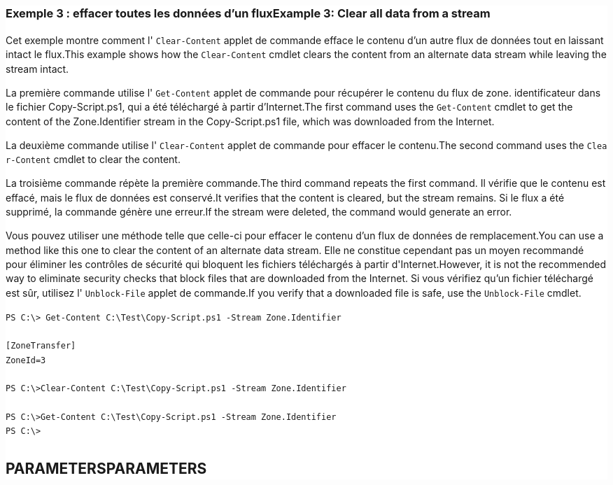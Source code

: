 ### <span data-ttu-id="23194-122">Exemple 3 : effacer toutes les données d’un flux</span><span class="sxs-lookup"><span data-stu-id="23194-122">Example 3: Clear all data from a stream</span></span>

<span data-ttu-id="23194-123">Cet exemple montre comment l' `Clear-Content` applet de commande efface le contenu d’un autre flux de données tout en laissant intact le flux.</span><span class="sxs-lookup"><span data-stu-id="23194-123">This example shows how the `Clear-Content` cmdlet clears the content from an alternate data stream while leaving the stream intact.</span></span>

<span data-ttu-id="23194-124">La première commande utilise l' `Get-Content` applet de commande pour récupérer le contenu du flux de zone. identificateur dans le fichier Copy-Script.ps1, qui a été téléchargé à partir d’Internet.</span><span class="sxs-lookup"><span data-stu-id="23194-124">The first command uses the `Get-Content` cmdlet to get the content of the Zone.Identifier stream in the Copy-Script.ps1 file, which was downloaded from the Internet.</span></span>

<span data-ttu-id="23194-125">La deuxième commande utilise l' `Clear-Content` applet de commande pour effacer le contenu.</span><span class="sxs-lookup"><span data-stu-id="23194-125">The second command uses the `Clear-Content` cmdlet to clear the content.</span></span>

<span data-ttu-id="23194-126">La troisième commande répète la première commande.</span><span class="sxs-lookup"><span data-stu-id="23194-126">The third command repeats the first command.</span></span> <span data-ttu-id="23194-127">Il vérifie que le contenu est effacé, mais le flux de données est conservé.</span><span class="sxs-lookup"><span data-stu-id="23194-127">It verifies that the content is cleared, but the stream remains.</span></span> <span data-ttu-id="23194-128">Si le flux a été supprimé, la commande génère une erreur.</span><span class="sxs-lookup"><span data-stu-id="23194-128">If the stream were deleted, the command would generate an error.</span></span>

<span data-ttu-id="23194-129">Vous pouvez utiliser une méthode telle que celle-ci pour effacer le contenu d’un flux de données de remplacement.</span><span class="sxs-lookup"><span data-stu-id="23194-129">You can use a method like this one to clear the content of an alternate data stream.</span></span> <span data-ttu-id="23194-130">Elle ne constitue cependant pas un moyen recommandé pour éliminer les contrôles de sécurité qui bloquent les fichiers téléchargés à partir d'Internet.</span><span class="sxs-lookup"><span data-stu-id="23194-130">However, it is not the recommended way to eliminate security checks that block files that are downloaded from the Internet.</span></span> <span data-ttu-id="23194-131">Si vous vérifiez qu’un fichier téléchargé est sûr, utilisez l' `Unblock-File` applet de commande.</span><span class="sxs-lookup"><span data-stu-id="23194-131">If you verify that a downloaded file is safe, use the `Unblock-File` cmdlet.</span></span>

```
PS C:\> Get-Content C:\Test\Copy-Script.ps1 -Stream Zone.Identifier

[ZoneTransfer]
ZoneId=3

PS C:\>Clear-Content C:\Test\Copy-Script.ps1 -Stream Zone.Identifier

PS C:\>Get-Content C:\Test\Copy-Script.ps1 -Stream Zone.Identifier
PS C:\>
```

## <span data-ttu-id="23194-132">PARAMETERS</span><span class="sxs-lookup"><span data-stu-id="23194-132">PARAMETERS</span></span>
